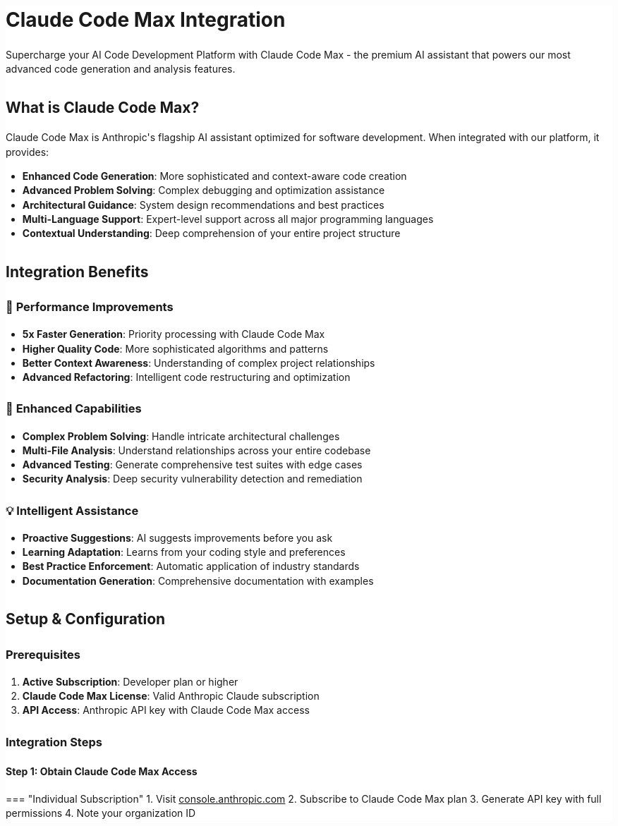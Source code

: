 # Claude Code Max Integration

Supercharge your AI Code Development Platform with Claude Code Max - the premium AI assistant that powers our most advanced code generation and analysis features.

## What is Claude Code Max?

Claude Code Max is Anthropic's flagship AI assistant optimized for software development. When integrated with our platform, it provides:

- **Enhanced Code Generation**: More sophisticated and context-aware code creation
- **Advanced Problem Solving**: Complex debugging and optimization assistance  
- **Architectural Guidance**: System design recommendations and best practices
- **Multi-Language Support**: Expert-level support across all major programming languages
- **Contextual Understanding**: Deep comprehension of your entire project structure

## Integration Benefits

### 🚀 **Performance Improvements**
- **5x Faster Generation**: Priority processing with Claude Code Max
- **Higher Quality Code**: More sophisticated algorithms and patterns
- **Better Context Awareness**: Understanding of complex project relationships
- **Advanced Refactoring**: Intelligent code restructuring and optimization

### 🎯 **Enhanced Capabilities**
- **Complex Problem Solving**: Handle intricate architectural challenges
- **Multi-File Analysis**: Understand relationships across your entire codebase
- **Advanced Testing**: Generate comprehensive test suites with edge cases
- **Security Analysis**: Deep security vulnerability detection and remediation

### 💡 **Intelligent Assistance**
- **Proactive Suggestions**: AI suggests improvements before you ask
- **Learning Adaptation**: Learns from your coding style and preferences
- **Best Practice Enforcement**: Automatic application of industry standards
- **Documentation Generation**: Comprehensive documentation with examples

## Setup & Configuration

### Prerequisites

1. **Active Subscription**: Developer plan or higher
2. **Claude Code Max License**: Valid Anthropic Claude subscription
3. **API Access**: Anthropic API key with Claude Code Max access

### Integration Steps

#### Step 1: Obtain Claude Code Max Access

=== "Individual Subscription"
    1. Visit [console.anthropic.com](https://console.anthropic.com)
    2. Subscribe to Claude Code Max plan
    3. Generate API key with full permissions
    4. Note your organization ID
